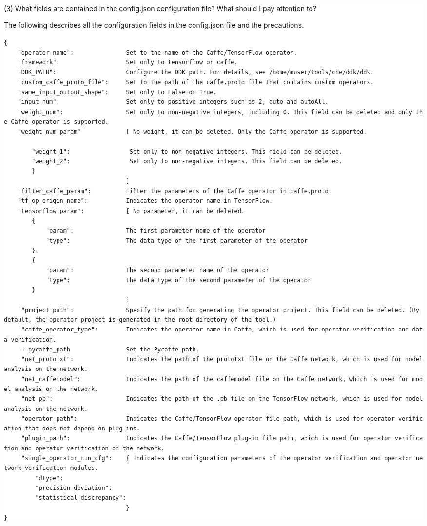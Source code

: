 (3) What fields are contained in the config.json configuration file? What should I pay attention to?

The following describes all the configuration fields in the config.json file and the precautions.

```None
{
    "operator_name":               Set to the name of the Caffe/TensorFlow operator.
    "framework":                   Set only to tensorflow or caffe.
    "DDK_PATH":                    Configure the DDK path. For details, see /home/muser/tools/che/ddk/ddk.
    "custom_caffe_proto_file":     Set to the path of the caffe.proto file that contains custom operators.
    "same_input_output_shape":     Set only to False or True.
    "input_num":                   Set only to positive integers such as 2, auto and autoAll.
    "weight_num":                  Set only to non-negative integers, including 0. This field can be deleted and only the Caffe operator is supported.
    "weight_num_param"             [ No weight, it can be deleted. Only the Caffe operator is supported.
        
        "weight_1":                 Set only to non-negative integers. This field can be deleted.             
        "weight_2":                 Set only to non-negative integers. This field can be deleted.
        } 
                                   ]
    "filter_caffe_param":          Filter the parameters of the Caffe operator in caffe.proto.
    "tf_op_origin_name":           Indicates the operator name in TensorFlow.
    "tensorflow_param":            [ No parameter, it can be deleted.
        {
            "param":               The first parameter name of the operator  
            "type":                The data type of the first parameter of the operator
        }，
        {
            "param":               The second parameter name of the operator  
            "type":                The data type of the second parameter of the operator
        }
                                   ]
     "project_path":               Specify the path for generating the operator project. This field can be deleted. (By default, the operator project is generated in the root directory of the tool.)
     "caffe_operator_type":        Indicates the operator name in Caffe, which is used for operator verification and data verification.
     - pycaffe_path                Set the Pycaffe path.
     "net_prototxt":               Indicates the path of the prototxt file on the Caffe network, which is used for model analysis on the network.
     "net_caffemodel":             Indicates the path of the caffemodel file on the Caffe network, which is used for model analysis on the network.
     "net_pb":                     Indicates the path of the .pb file on the TensorFlow network, which is used for model analysis on the network.
     "operator_path":              Indicates the Caffe/TensorFlow operator file path, which is used for operator verification that does not depend on plug-ins.
     "plugin_path":                Indicates the Caffe/TensorFlow plug-in file path, which is used for operator verification and operator verification on the network.
     "single_operator_run_cfg":    { Indicates the configuration parameters of the operator verification and operator network verification modules.
         "dtype":                   
         "precision_deviation":
         "statistical_discrepancy":
                                   }
}                                      
```


